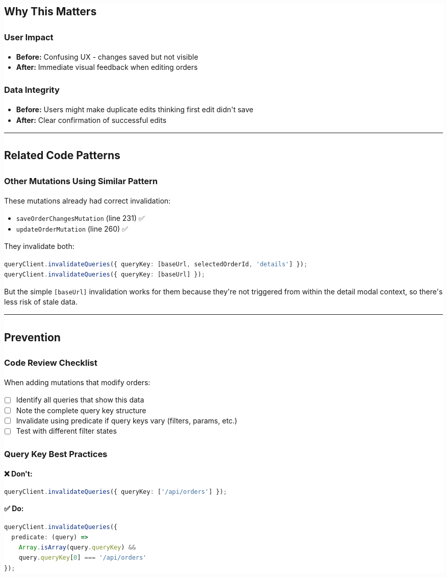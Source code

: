 
## Why This Matters

### User Impact
- **Before:** Confusing UX - changes saved but not visible
- **After:** Immediate visual feedback when editing orders

### Data Integrity
- **Before:** Users might make duplicate edits thinking first edit didn't save
- **After:** Clear confirmation of successful edits

---

## Related Code Patterns

### Other Mutations Using Similar Pattern

These mutations already had correct invalidation:
- `saveOrderChangesMutation` (line 231) ✅
- `updateOrderMutation` (line 260) ✅

They invalidate both:
```typescript
queryClient.invalidateQueries({ queryKey: [baseUrl, selectedOrderId, 'details'] });
queryClient.invalidateQueries({ queryKey: [baseUrl] });
```

But the simple `[baseUrl]` invalidation works for them because they're not triggered from within the detail modal context, so there's less risk of stale data.

---

## Prevention

### Code Review Checklist
When adding mutations that modify orders:
- [ ] Identify all queries that show this data
- [ ] Note the complete query key structure
- [ ] Invalidate using predicate if query keys vary (filters, params, etc.)
- [ ] Test with different filter states

### Query Key Best Practices

**❌ Don't:**
```typescript
queryClient.invalidateQueries({ queryKey: ['/api/orders'] });
```

**✅ Do:**
```typescript
queryClient.invalidateQueries({ 
  predicate: (query) => 
    Array.isArray(query.queryKey) && 
    query.queryKey[0] === '/api/orders'
});
```
